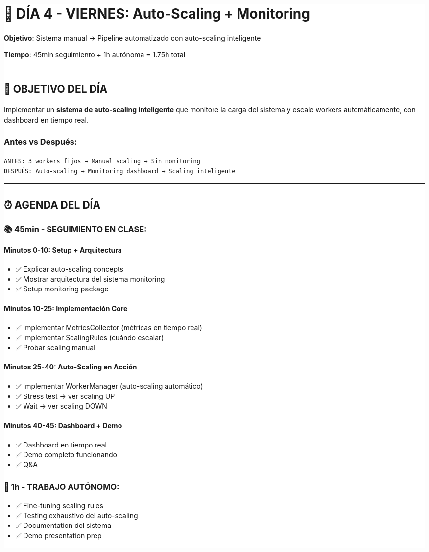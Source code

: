 # 🚀 DÍA 4 - VIERNES: Auto-Scaling + Monitoring

**Objetivo**: Sistema manual → Pipeline automatizado con auto-scaling inteligente

**Tiempo**: 45min seguimiento + 1h autónoma = 1.75h total

---

## 🎯 **OBJETIVO DEL DÍA**

Implementar un **sistema de auto-scaling inteligente** que monitore la carga del sistema y escale workers automáticamente, con dashboard en tiempo real.

### **Antes vs Después:**
```
ANTES: 3 workers fijos → Manual scaling → Sin monitoring
DESPUÉS: Auto-scaling → Monitoring dashboard → Scaling inteligente
```

---

## ⏰ **AGENDA DEL DÍA**

### **📚 45min - SEGUIMIENTO EN CLASE:**

#### **Minutos 0-10: Setup + Arquitectura**
- ✅ Explicar auto-scaling concepts
- ✅ Mostrar arquitectura del sistema monitoring
- ✅ Setup monitoring package

#### **Minutos 10-25: Implementación Core**
- ✅ Implementar MetricsCollector (métricas en tiempo real)
- ✅ Implementar ScalingRules (cuándo escalar)
- ✅ Probar scaling manual

#### **Minutos 25-40: Auto-Scaling en Acción**
- ✅ Implementar WorkerManager (auto-scaling automático)
- ✅ Stress test → ver scaling UP
- ✅ Wait → ver scaling DOWN

#### **Minutos 40-45: Dashboard + Demo**
- ✅ Dashboard en tiempo real
- ✅ Demo completo funcionando
- ✅ Q&A

### **🚀 1h - TRABAJO AUTÓNOMO:**
- ✅ Fine-tuning scaling rules
- ✅ Testing exhaustivo del auto-scaling
- ✅ Documentation del sistema
- ✅ Demo presentation prep

---